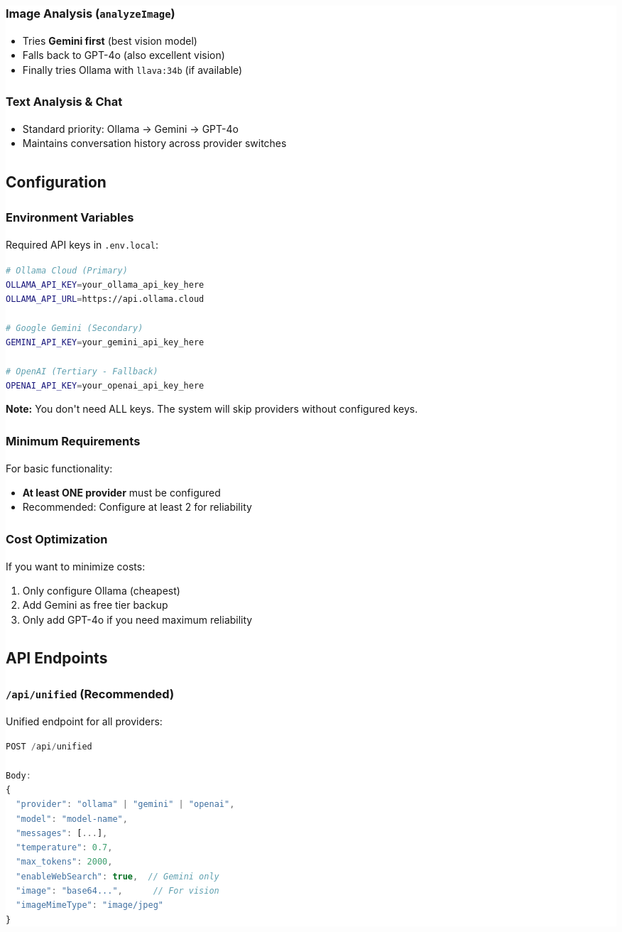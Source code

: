 ### Image Analysis (`analyzeImage`)
- Tries **Gemini first** (best vision model)
- Falls back to GPT-4o (also excellent vision)
- Finally tries Ollama with `llava:34b` (if available)

### Text Analysis & Chat
- Standard priority: Ollama → Gemini → GPT-4o
- Maintains conversation history across provider switches

## Configuration

### Environment Variables

Required API keys in `.env.local`:

```bash
# Ollama Cloud (Primary)
OLLAMA_API_KEY=your_ollama_api_key_here
OLLAMA_API_URL=https://api.ollama.cloud

# Google Gemini (Secondary)
GEMINI_API_KEY=your_gemini_api_key_here

# OpenAI (Tertiary - Fallback)
OPENAI_API_KEY=your_openai_api_key_here
```

**Note:** You don't need ALL keys. The system will skip providers without configured keys.

### Minimum Requirements

For basic functionality:
- **At least ONE provider** must be configured
- Recommended: Configure at least 2 for reliability

### Cost Optimization

If you want to minimize costs:
1. Only configure Ollama (cheapest)
2. Add Gemini as free tier backup
3. Only add GPT-4o if you need maximum reliability

## API Endpoints

### `/api/unified` (Recommended)

Unified endpoint for all providers:

```typescript
POST /api/unified

Body:
{
  "provider": "ollama" | "gemini" | "openai",
  "model": "model-name",
  "messages": [...],
  "temperature": 0.7,
  "max_tokens": 2000,
  "enableWebSearch": true,  // Gemini only
  "image": "base64...",      // For vision
  "imageMimeType": "image/jpeg"
}
```
